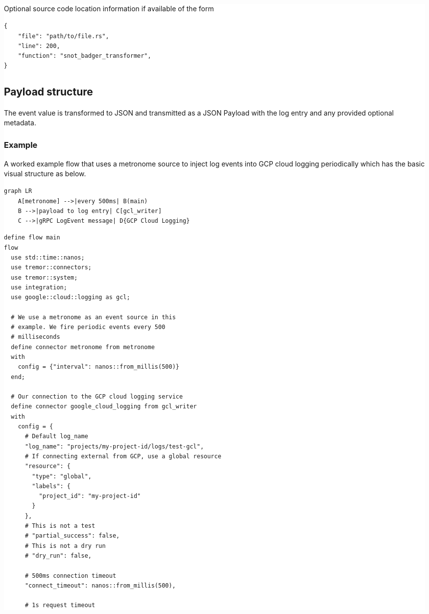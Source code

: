 Optional source code location information if available of the form

```tremor
{
    "file": "path/to/file.rs",
    "line": 200,
    "function": "snot_badger_transformer",
}
```

## Payload structure

The event value is transformed to JSON and transmitted as a JSON Payload with the log entry and any provided optional metadata.

### Example

A worked example flow that uses a metronome source to inject log events into GCP cloud logging periodically which has the basic visual structure as below.

```mermaid
graph LR
    A[metronome] -->|every 500ms| B(main)
    B -->|payload to log entry| C[gcl_writer]
    C -->|gRPC LogEvent message| D{GCP Cloud Logging}
```

```troy
define flow main
flow
  use std::time::nanos;
  use tremor::connectors;
  use tremor::system;
  use integration;
  use google::cloud::logging as gcl;

  # We use a metronome as an event source in this 
  # example. We fire periodic events every 500 
  # milliseconds
  define connector metronome from metronome
  with
    config = {"interval": nanos::from_millis(500)}
  end;

  # Our connection to the GCP cloud logging service
  define connector google_cloud_logging from gcl_writer 
  with
    config = {
      # Default log_name
      "log_name": "projects/my-project-id/logs/test-gcl",
      # If connecting external from GCP, use a global resource
      "resource": { 
        "type": "global",
        "labels": {
          "project_id": "my-project-id"
        }
      },
      # This is not a test
      # "partial_success": false,
      # This is not a dry run
      # "dry_run": false,

      # 500ms connection timeout
      "connect_timeout": nanos::from_millis(500),

      # 1s request timeout
```